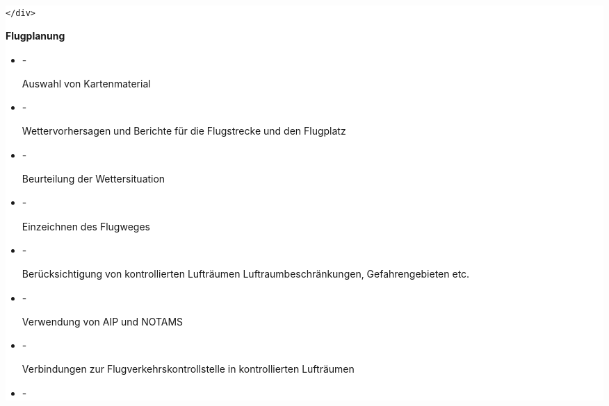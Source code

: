     </div>

<span style=";font-weight:bold">Flugplanung</span>

  - \-
    
    <div style="">
    
    Auswahl von Kartenmaterial
    
    </div>

  - \-
    
    <div style="">
    
    Wettervorhersagen und Berichte für die Flugstrecke und den Flugplatz
    
    </div>

  - \-
    
    <div style="">
    
    Beurteilung der Wettersituation
    
    </div>

  - \-
    
    <div style="">
    
    Einzeichnen des Flugweges
    
    </div>

  - \-
    
    <div style="">
    
    Berücksichtigung von kontrollierten Lufträumen
    Luftraumbeschränkungen, Gefahrengebieten etc.
    
    </div>

  - \-
    
    <div style="">
    
    Verwendung von AIP und NOTAMS
    
    </div>

  - \-
    
    <div style="">
    
    Verbindungen zur Flugverkehrskontrollstelle in kontrollierten
    Lufträumen
    
    </div>

  - \-
    
    <div style="">
    